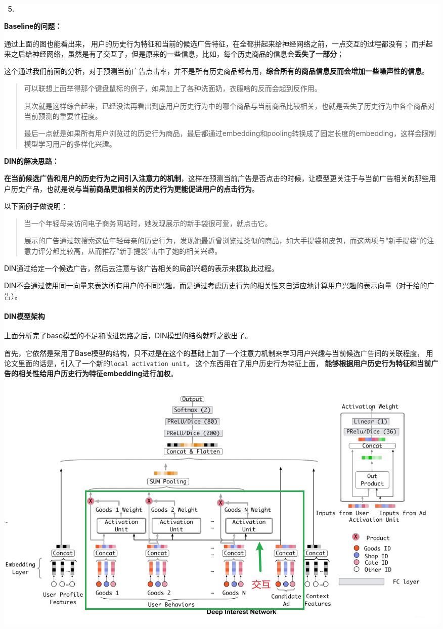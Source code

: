 5. 

**Baseline的问题：**

通过上面的图也能看出来， 用户的历史行为特征和当前的候选广告特征，在全都拼起来给神经网络之前，一点交互的过程都没有； 而拼起来之后给神经网络，虽然是有了交互了，但是原来的一些信息，比如，每个历史商品的信息会**丢失了一部分**；

这个通过我们前面的分析，对于预测当前广告点击率，并不是所有历史商品都有用，**综合所有的商品信息反而会增加一些噪声性的信息**。

> 可以联想上面举得那个键盘鼠标的例子，如果加上了各种洗面奶，衣服啥的反而会起到反作用。
>
> 其次就是这样综合起来，已经没法再看出到底用户历史行为中的哪个商品与当前商品比较相关，也就是丢失了历史行为中各个商品对当前预测的重要性程度。
>
> 最后一点就是如果所有用户浏览过的历史行为商品，最后都通过embedding和pooling转换成了固定长度的embedding，这样会限制模型学习用户的多样化兴趣。

**DIN的解决思路：**

**在当前候选广告和用户的历史行为之间引入注意力的机制**，这样在预测当前广告是否点击的时候，让模型更关注于与当前广告相关的那些用户历史产品，也就是说**与当前商品更加相关的历史行为更能促进用户的点击行为**。 

以下面例子做说明：

> 当一个年轻母亲访问电子商务网站时，她发现展示的新手袋很可爱，就点击它。
>
> 展示的广告通过软搜索这位年轻母亲的历史行为，发现她最近曾浏览过类似的商品，如大手提袋和皮包，而这两项与“新手提袋”的注意力评分都比较高，从而推荐“新手提袋”击中了她的相关兴趣。

DIN通过给定一个候选广告，然后去注意与该广告相关的局部兴趣的表示来模拟此过程。

DIN不会通过使用同一向量来表达所有用户的不同兴趣，而是通过考虑历史行为的相关性来自适应地计算用户兴趣的表示向量（对于给的广告）。 

#### DIN模型架构

上面分析完了base模型的不足和改进思路之后，DIN模型的结构就呼之欲出了。

首先，它依然是采用了Base模型的结构，只不过是在这个的基础上加了一个注意力机制来学习用户兴趣与当前候选广告间的关联程度， 用论文里面的话是，引入了一个新的`local activation unit`， 这个东西用在了用户历史行为特征上面， **能够根据用户历史行为特征和当前广告的相关性给用户历史行为特征embedding进行加权**。

![img](./assets/20210118220015871.png)
